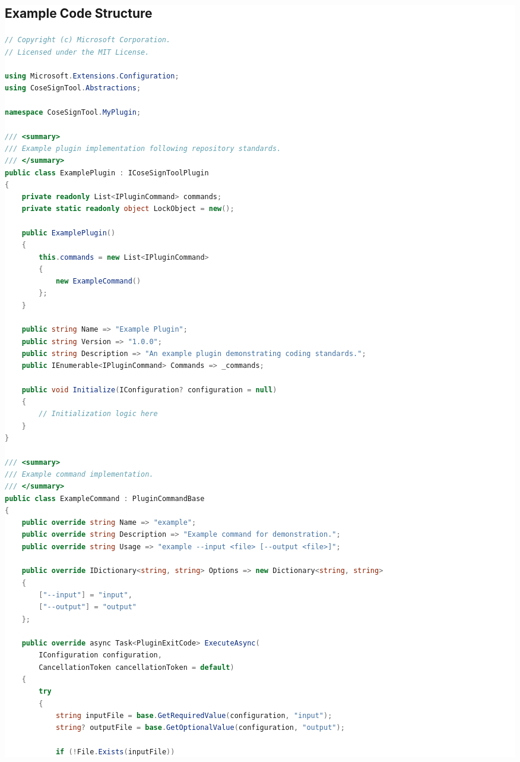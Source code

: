 ## Example Code Structure

```csharp
// Copyright (c) Microsoft Corporation.
// Licensed under the MIT License.

using Microsoft.Extensions.Configuration;
using CoseSignTool.Abstractions;

namespace CoseSignTool.MyPlugin;

/// <summary>
/// Example plugin implementation following repository standards.
/// </summary>
public class ExamplePlugin : ICoseSignToolPlugin
{
    private readonly List<IPluginCommand> commands;
    private static readonly object LockObject = new();

    public ExamplePlugin()
    {
        this.commands = new List<IPluginCommand>
        {
            new ExampleCommand()
        };
    }

    public string Name => "Example Plugin";
    public string Version => "1.0.0";
    public string Description => "An example plugin demonstrating coding standards.";
    public IEnumerable<IPluginCommand> Commands => _commands;

    public void Initialize(IConfiguration? configuration = null)
    {
        // Initialization logic here
    }
}

/// <summary>
/// Example command implementation.
/// </summary>
public class ExampleCommand : PluginCommandBase
{
    public override string Name => "example";
    public override string Description => "Example command for demonstration.";
    public override string Usage => "example --input <file> [--output <file>]";
    
    public override IDictionary<string, string> Options => new Dictionary<string, string>
    {
        ["--input"] = "input",
        ["--output"] = "output"
    };

    public override async Task<PluginExitCode> ExecuteAsync(
        IConfiguration configuration, 
        CancellationToken cancellationToken = default)
    {
        try
        {
            string inputFile = base.GetRequiredValue(configuration, "input");
            string? outputFile = base.GetOptionalValue(configuration, "output");

            if (!File.Exists(inputFile))
```